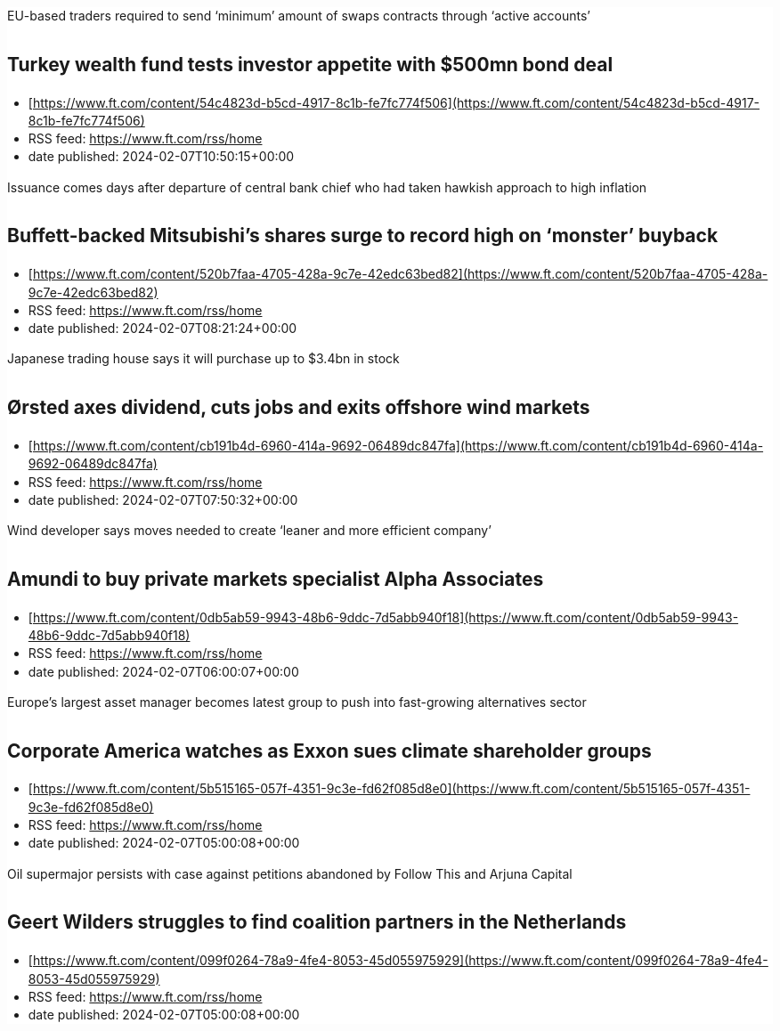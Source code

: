 EU-based traders required to send ‘minimum’ amount of swaps contracts through ‘active accounts’

## Turkey wealth fund tests investor appetite with $500mn bond deal
 - [https://www.ft.com/content/54c4823d-b5cd-4917-8c1b-fe7fc774f506](https://www.ft.com/content/54c4823d-b5cd-4917-8c1b-fe7fc774f506)
 - RSS feed: https://www.ft.com/rss/home
 - date published: 2024-02-07T10:50:15+00:00

Issuance comes days after departure of central bank chief who had taken hawkish approach to high inflation

## Buffett-backed Mitsubishi’s shares surge to record high on ‘monster’ buyback
 - [https://www.ft.com/content/520b7faa-4705-428a-9c7e-42edc63bed82](https://www.ft.com/content/520b7faa-4705-428a-9c7e-42edc63bed82)
 - RSS feed: https://www.ft.com/rss/home
 - date published: 2024-02-07T08:21:24+00:00

Japanese trading house says it will purchase up to $3.4bn in stock

## Ørsted axes dividend, cuts jobs and exits offshore wind markets
 - [https://www.ft.com/content/cb191b4d-6960-414a-9692-06489dc847fa](https://www.ft.com/content/cb191b4d-6960-414a-9692-06489dc847fa)
 - RSS feed: https://www.ft.com/rss/home
 - date published: 2024-02-07T07:50:32+00:00

Wind developer says moves needed to create ‘leaner and more efficient company’

## Amundi to buy private markets specialist Alpha Associates
 - [https://www.ft.com/content/0db5ab59-9943-48b6-9ddc-7d5abb940f18](https://www.ft.com/content/0db5ab59-9943-48b6-9ddc-7d5abb940f18)
 - RSS feed: https://www.ft.com/rss/home
 - date published: 2024-02-07T06:00:07+00:00

Europe’s largest asset manager becomes latest group to push into fast-growing alternatives sector

## Corporate America watches as Exxon sues climate shareholder groups
 - [https://www.ft.com/content/5b515165-057f-4351-9c3e-fd62f085d8e0](https://www.ft.com/content/5b515165-057f-4351-9c3e-fd62f085d8e0)
 - RSS feed: https://www.ft.com/rss/home
 - date published: 2024-02-07T05:00:08+00:00

Oil supermajor persists with case against petitions abandoned by Follow This and Arjuna Capital

## Geert Wilders struggles to find coalition partners in the Netherlands
 - [https://www.ft.com/content/099f0264-78a9-4fe4-8053-45d055975929](https://www.ft.com/content/099f0264-78a9-4fe4-8053-45d055975929)
 - RSS feed: https://www.ft.com/rss/home
 - date published: 2024-02-07T05:00:08+00:00
